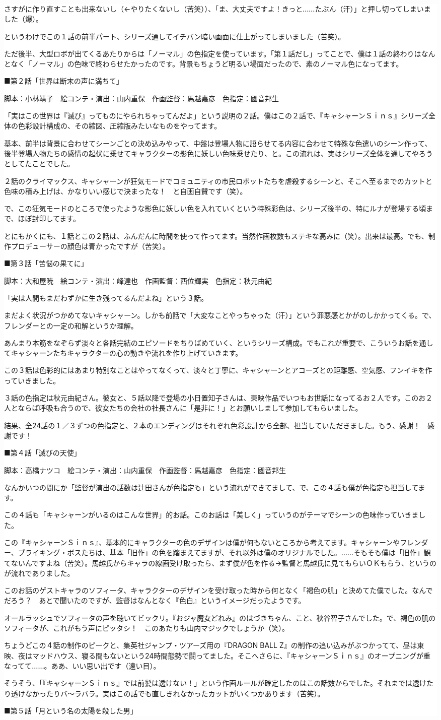 さすがに作り直すことも出来ないし（←やりたくないし（苦笑））、「ま、大丈夫ですよ！きっと……たぶん（汗）」と押し切ってしまいました（爆）。

というわけでこの１話の前半パート、シリーズ通してイチバン暗い画面に仕上がってしまいました（苦笑）。

ただ後半、大型ロボが出てくるあたりからは「ノーマル」の色指定を使っています。「第１話だし」ってことで、僕は１話の終わりはなんとなく「ノーマル」の色味で終わらせたかったのです。背景もちょうど明るい場面だったので、素のノーマル色になってます。

■第２話「世界は断末の声に満ちて」

脚本：小林靖子　絵コンテ・演出：山内重保　作画監督：馬越嘉彦　色指定：國音邦生

「実はこの世界は『滅び』ってものにやられちゃってんだよ」という説明の２話。僕はこの２話で、『キャシャーンＳｉｎｓ』シリーズ全体の色彩設計構成の、その縮図、圧縮版みたいなものをやってます。

基本、前半は背景に合わせてシーンごとの決め込みやって、中盤は登場人物に語らせてる内容に合わせて特殊な色遣いのシーン作って、後半登場人物たちの感情の起伏に乗せてキャラクターの影色に妖しい色味乗せたり、と。この流れは、実はシリーズ全体を通してやろうとしてたことでした。

２話のクライマックス、キャシャーンが狂気モードでコミュニティの市民ロボットたちを虐殺するシーンと、そこへ至るまでのカットと色味の積み上げは、かなりいい感じで決まったな！　と自画自賛です（笑）。

で、この狂気モードのところで使ったような影色に妖しい色を入れていくという特殊彩色は、シリーズ後半の、特にルナが登場する頃まで、ほぼ封印してます。

とにもかくにも、１話とこの２話は、ふんだんに時間を使って作ってます。当然作画枚数もステキな高みに（笑）。出来は最高。でも、制作プロデューサーの顔色は青かったですが（苦笑）。

■第３話「苦悩の果てに」

脚本：大和屋暁　絵コンテ・演出：峰達也　作画監督：西位輝実　色指定：秋元由紀

「実は人間もまだわずかに生き残ってるんだよね」という３話。

まだよく状況がつかめてないキャシャーン。しかも前話で「大変なことやっちゃった（汗）」という罪悪感とかがのしかかってくる。で、フレンダーとの一定の和解というか理解。

あんまり本筋をなぞらず淡々と各話完結のエピソードをちりばめていく、というシリーズ構成。でもこれが重要で、こういうお話を通してキャシャーンたちキャラクターの心の動きや流れを作り上げていきます。

この３話は色彩的にはあまり特別なことはやってなくって、淡々と丁寧に、キャシャーンとアコーズとの距離感、空気感、フンイキを作っていきました。

３話の色指定は秋元由紀さん。彼女と、５話以降で登場の小日置知子さんは、東映作品でいつもお世話になってるお２人です。このお２人とならば呼吸も合うので、彼女たちの会社の社長さんに「是非に！」とお願いしまして参加してもらいました。

結果、全24話の１／３ずつの色指定と、２本のエンディングはそれぞれ色彩設計から全部、担当していただきました。もう、感謝！　感謝です！

■第４話「滅びの天使」

脚本：高橋ナツコ　絵コンテ・演出：山内重保　作画監督：馬越嘉彦　色指定：國音邦生

なんかいつの間にか「監督が演出の話数は辻田さんが色指定も」という流れができてまして、で、この４話も僕が色指定も担当してます。

この４話も「キャシャーンがいるのはこんな世界」的お話。このお話は「美しく」っていうのがテーマでシーンの色味作っていきました。

この『キャシャーンＳｉｎｓ』、基本的にキャラクターの色のデザインは僕が何もないところから考えてます。キャシャーンやフレンダー、ブライキング・ボスたちは、基本「旧作」の色を踏まえてますが、それ以外は僕のオリジナルでした。……そもそも僕は「旧作」観てないんですよね（苦笑）。馬越氏からキャラの線画受け取ったら、まず僕が色を作る→監督と馬越氏に見てもらいＯＫもらう、というのが流れでありました。

このお話のゲストキャラのソフィータ、キャラクターのデザインを受け取った時から何となく「褐色の肌」と決めてた僕でした。なんでだろう？　あとで聞いたのですが、監督はなんとなく『色白』というイメージだったようです。

オールラッシュでソフィータの声を聴いてビックリ。『おジャ魔女どれみ』のはづきちゃん、こと、秋谷智子さんでした。で、褐色の肌のソフィータが、これがもう声にピッタシ！　このあたりも山内マジックでしょうか（笑）。

ちょうどこの４話の制作のピークと、集英社ジャンプ・ツアーズ用の『DRAGON BALL Z』の制作の追い込みがぶつかってて、昼は東映、夜はマッドハウス、寝る間もないという24時間態勢で闘ってました。そこへさらに、『キャシャーンＳｉｎｓ』のオープニングが重なってて……。ああ、いい思い出です（遠い目）。

そうそう、「『キャシャーンＳｉｎｓ』では前髪は透けない！」という作画ルールが確定したのはこの話数からでした。それまでは透けたり透けなかったりバ〜ラバラ。実はこの話でも直しきれなかったカットがいくつかあります（苦笑）。

■第５話「月という名の太陽を殺した男」
